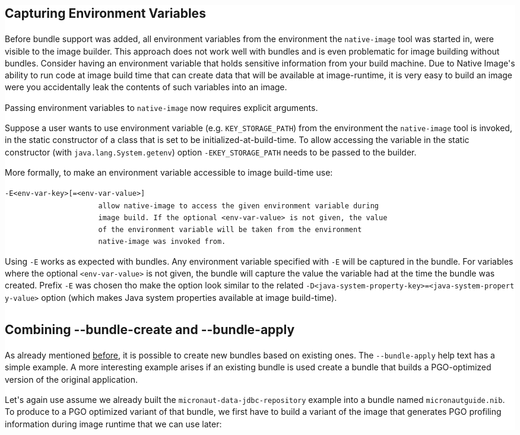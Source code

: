 ## Capturing Environment Variables

Before bundle support was added, all environment variables from the environment the `native-image` tool was
started in, were visible to the image builder. This approach does not work well with bundles and is even problematic for
image building without bundles. Consider having an environment variable that holds sensitive information from your build
machine. Due to Native Image's ability to run code at image build time that can create data that will be available at
image-runtime, it is very easy to build an image were you accidentally leak the contents of such variables into an image.

Passing environment variables to `native-image` now requires explicit arguments.

Suppose a user wants to use environment variable (e.g. `KEY_STORAGE_PATH`) from the environment the `native-image` tool is
invoked, in the static constructor of a class that is set to be initialized-at-build-time. To allow accessing the
variable in the static constructor (with `java.lang.System.getenv`) option `-EKEY_STORAGE_PATH` needs to be passed to
the builder.

More formally, to make an environment variable accessible to image build-time use:
```text
-E<env-var-key>[=<env-var-value>]
                      allow native-image to access the given environment variable during
                      image build. If the optional <env-var-value> is not given, the value
                      of the environment variable will be taken from the environment
                      native-image was invoked from.
```

Using `-E` works as expected with bundles. Any environment variable specified with `-E` will be captured in the bundle.
For variables where the optional `<env-var-value>` is not given, the bundle will capture the value the variable had at
the time the bundle was created. Prefix `-E` was chosen tho make the option look similar to the related
`-D<java-system-property-key>=<java-system-property-value>` option (which makes Java system properties available at
image build-time).

## Combining --bundle-create and --bundle-apply

As already mentioned [before](#building-with-bundles), it is possible to create new bundles based on existing ones. The
`--bundle-apply` help text has a simple example. A more interesting example arises if an existing bundle is used
create a bundle that builds a PGO-optimized version of the original application.

Let's again use assume we already built the `micronaut-data-jdbc-repository` example into a bundle named
`micronautguide.nib`. To produce to a PGO optimized variant of that bundle, we first have to build a variant of the image
that generates PGO profiling information during image runtime that we can use later:
